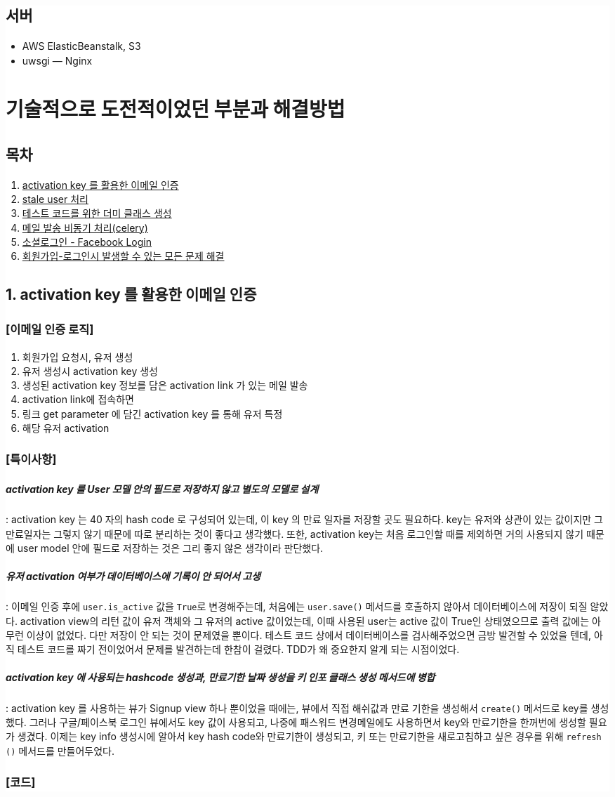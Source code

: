 
## 서버
* AWS ElasticBeanstalk, S3
* uwsgi &mdash; Nginx



# 기술적으로 도전적이었던 부분과 해결방법

## 목차

1. [activation key 를 활용한 이메일 인증](#activation-key-를-활용한-이메일-인증)
2. [stale user 처리](#stale-user-처리)
3. [테스트 코드를 위한 더미 클래스 생성](#테스트-코드를-위한-더미-클래스-생성)
4. [메일 발송 비동기 처리(celery)](#메일-발송-비동기-처리-celery)
5. [소셜로그인 - Facebook Login](#소셜로그인-facebook-login)
6. [회원가입-로그인시 발생할 수 있는 모든 문제 해결](#회원가입-로그인시-발생할-수-있는-모든-문제-해결)


<a id='activation-key-를-활용한-이메일-인증'></a>
## 1. activation key 를 활용한 이메일 인증  

### [이메일 인증 로직]

1. 회원가입 요청시, 유저 생성
2. 유저 생성시 activation key 생성 
3. 생성된 activation key 정보를 담은 activation link 가 있는 메일 발송
4. activation link에 접속하면
5. 링크 get parameter 에 담긴 activation key 를 통해 유저 특정
6. 해당 유저 activation

### [특이사항]

##### activation key 를 User 모델 안의 필드로 저장하지 않고 별도의 모델로 설계  
: activation key 는 40 자의 hash code 로 구성되어 있는데, 이 key 의 만료 일자를 저장할 곳도 필요하다. key는 유저와 상관이 있는 값이지만 그 만료일자는 그렇지 않기 때문에 따로 분리하는 것이 좋다고 생각했다. 또한, activation key는 처음 로그인할 때를 제외하면 거의 사용되지 않기 때문에 user model 안에 필드로 저장하는 것은 그리 좋지 않은 생각이라 판단했다.  

##### 유저 activation 여부가 데이터베이스에 기록이 안 되어서 고생  
: 이메일 인증 후에 `user.is_active` 값을 `True`로 변경해주는데, 처음에는 `user.save()` 메서드를 호출하지 않아서 데이터베이스에 저장이 되질 않았다. activation view의 리턴 값이 유저 객체와 그 유저의 active 값이었는데, 이때 사용된 user는 active 값이 True인 상태였으므로 출력 값에는 아무런 이상이 없었다. 다만 저장이 안 되는 것이 문제였을 뿐이다. 테스트 코드 상에서 데이터베이스를 검사해주었으면 금방 발견할 수 있었을 텐데, 아직 테스트 코드를 짜기 전이었어서 문제를 발견하는데 한참이 걸렸다. TDD가 왜 중요한지 알게 되는 시점이었다. 

##### activation key 에 사용되는 hashcode 생성과, 만료기한 날짜 생성을 키 인포 클래스 생성 메서드에 병합
: activation key 를 사용하는 뷰가 Signup view 하나 뿐이었을 때에는, 뷰에서 직접 해쉬값과 만료 기한을 생성해서 `create()` 메서드로 key를 생성했다. 그러나 구글/페이스북 로그인 뷰에서도 key 값이 사용되고, 나중에 패스워드 변경메일에도 사용하면서 key와 만료기한을 한꺼번에 생성할 필요가 생겼다. 이제는 key info 생성시에 알아서 key hash code와 만료기한이 생성되고, 키 또는 만료기한을 새로고침하고 싶은 경우를 위해 `refresh()` 메서드를 만들어두었다.  

### [코드]
